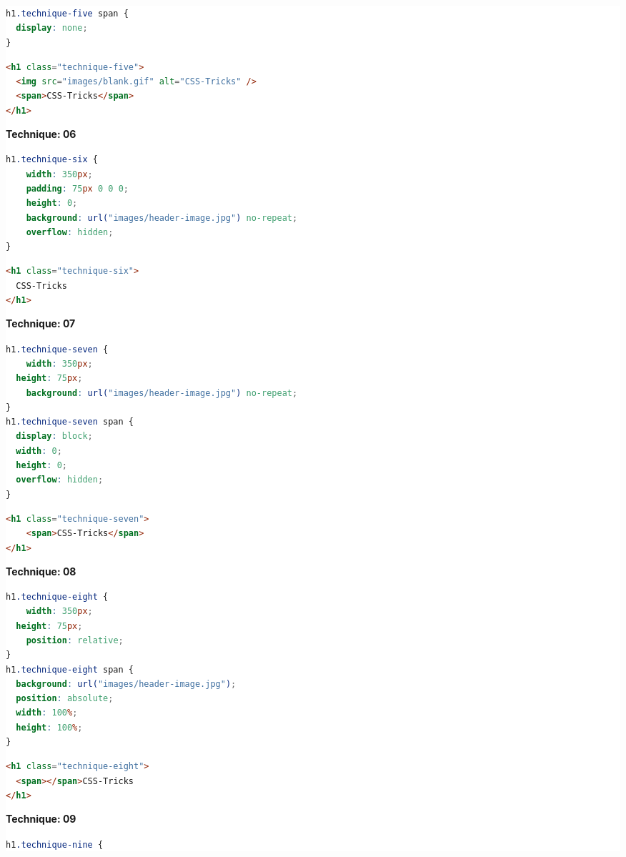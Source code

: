 ```css
h1.technique-five span {
  display: none;
}
```
```html
<h1 class="technique-five">
  <img src="images/blank.gif" alt="CSS-Tricks" />
  <span>CSS-Tricks</span>
</h1>
```
**Technique: 06**  
```css
h1.technique-six {
	width: 350px;
	padding: 75px 0 0 0;
	height: 0;
	background: url("images/header-image.jpg") no-repeat;
	overflow: hidden;
}
```
```html
<h1 class="technique-six">
  CSS-Tricks
</h1>
```
**Technique: 07**  
```css
h1.technique-seven {
	width: 350px; 
  height: 75px;
	background: url("images/header-image.jpg") no-repeat;
}
h1.technique-seven span {
  display: block;
  width: 0;
  height: 0;
  overflow: hidden;
}
```
```html
<h1 class="technique-seven">
	<span>CSS-Tricks</span>
</h1>
```
**Technique: 08**  
```css
h1.technique-eight {
	width: 350px; 
  height: 75px;
	position: relative;
}
h1.technique-eight span {
  background: url("images/header-image.jpg");
  position: absolute;
  width: 100%;
  height: 100%;
}
```
```html
<h1 class="technique-eight">
  <span></span>CSS-Tricks
</h1>
```
**Technique: 09**
```css
h1.technique-nine {
```